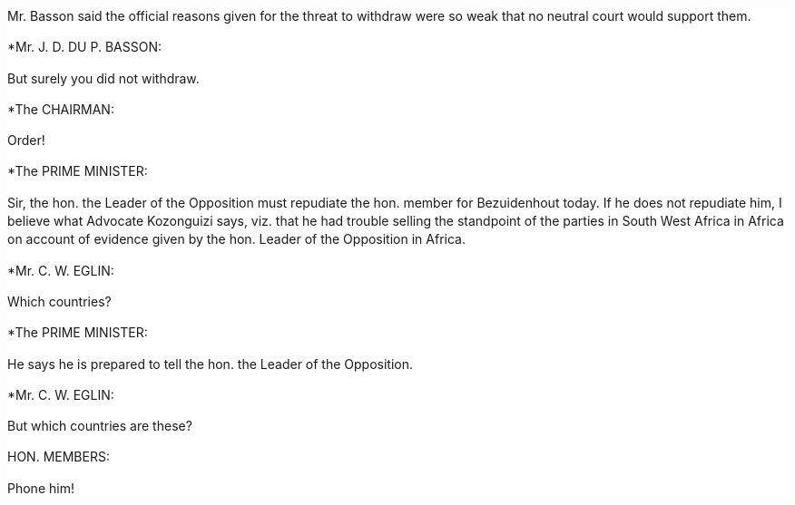 <block name="quote">Mr. Basson said the official reasons given for the threat to withdraw were so weak that no neutral court would support them.</block>

</speech>

<speech by="#basson">

<from>*Mr. <person refersTo="hansard_za">J. D. DU P. BASSON</person>:</from>

<p>But surely you did not withdraw.</p>

</speech>

<speech by="#chairman">

<from>*The <person refersTo="hansard_za">CHAIRMAN</person>:</from>

<p>Order!</p>

</speech>

<speech by="#prime_minister">

<from>*The <person refersTo="hansard_za">PRIME MINISTER</person>:</from>

<p>Sir, the hon. the Leader of the Opposition must repudiate the hon. member for Bezuidenhout today. If he does not repudiate him, I believe what Advocate Kozonguizi says, viz. that he had trouble selling the standpoint of the parties in South West Africa in Africa on account of evidence given by the hon. Leader of the Opposition in Africa.</p>

</speech>

<speech by="#eglin">

<from>*Mr. <person refersTo="hansard_za">C. W. EGLIN</person>:</from>

<p>Which countries?</p>

</speech>

<speech by="#prime_minister">

<from>*The <person refersTo="hansard_za">PRIME MINISTER</person>:</from>

<p>He says he is prepared to tell the hon. the Leader of the Opposition.</p>

</speech>

<speech by="#eglin">

<from>*Mr. <person refersTo="hansard_za">C. W. EGLIN</person>:</from>

<p>But which countries are these?</p>

</speech>

<speech by="#hon_members">

<from><person refersTo="hansard_za">HON. MEMBERS</person>:</from>

<p>Phone him!</p>

</speech>

<speech by="#chairman">
